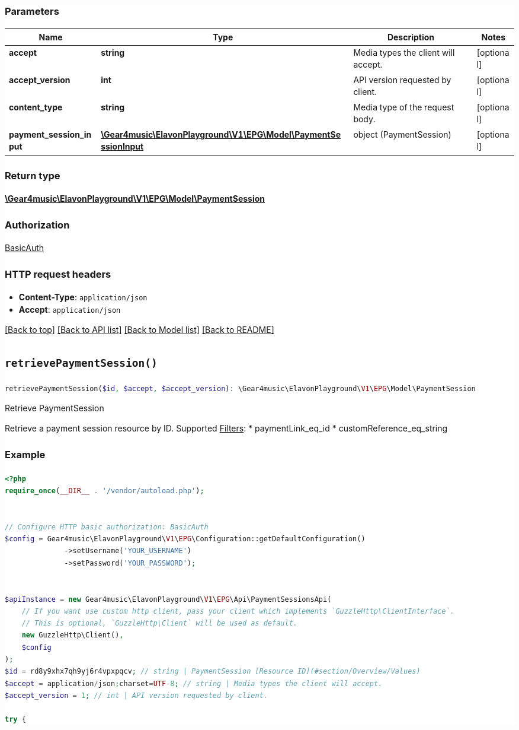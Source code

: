 ### Parameters

| Name | Type | Description  | Notes |
| ------------- | ------------- | ------------- | ------------- |
| **accept** | **string**| Media types the client will accept. | [optional] |
| **accept_version** | **int**| API version requested by client. | [optional] |
| **content_type** | **string**| Media type of the request body. | [optional] |
| **payment_session_input** | [**\Gear4music\ElavonPlayground\V1\EPG\Model\PaymentSessionInput**](../Model/PaymentSessionInput.md)| object (PaymentSession) | [optional] |

### Return type

[**\Gear4music\ElavonPlayground\V1\EPG\Model\PaymentSession**](../Model/PaymentSession.md)

### Authorization

[BasicAuth](../../README.md#BasicAuth)

### HTTP request headers

- **Content-Type**: `application/json`
- **Accept**: `application/json`

[[Back to top]](#) [[Back to API list]](../../README.md#endpoints)
[[Back to Model list]](../../README.md#models)
[[Back to README]](../../README.md)

## `retrievePaymentSession()`

```php
retrievePaymentSession($id, $accept, $accept_version): \Gear4music\ElavonPlayground\V1\EPG\Model\PaymentSession
```

Retrieve PaymentSession

Retrieve a payment session resource by ID.  Supported [Filters](#section/Overview/Collection-Filtering): * paymentLink_eq_id * customReference_eq_string

### Example

```php
<?php
require_once(__DIR__ . '/vendor/autoload.php');


// Configure HTTP basic authorization: BasicAuth
$config = Gear4music\ElavonPlayground\V1\EPG\Configuration::getDefaultConfiguration()
              ->setUsername('YOUR_USERNAME')
              ->setPassword('YOUR_PASSWORD');


$apiInstance = new Gear4music\ElavonPlayground\V1\EPG\Api\PaymentSessionsApi(
    // If you want use custom http client, pass your client which implements `GuzzleHttp\ClientInterface`.
    // This is optional, `GuzzleHttp\Client` will be used as default.
    new GuzzleHttp\Client(),
    $config
);
$id = rd8y9xhx7qh9yj6r4vpxpqcv; // string | PaymentSession [Resource ID](#section/Overview/Values)
$accept = application/json;charset=UTF-8; // string | Media types the client will accept.
$accept_version = 1; // int | API version requested by client.

try {
```